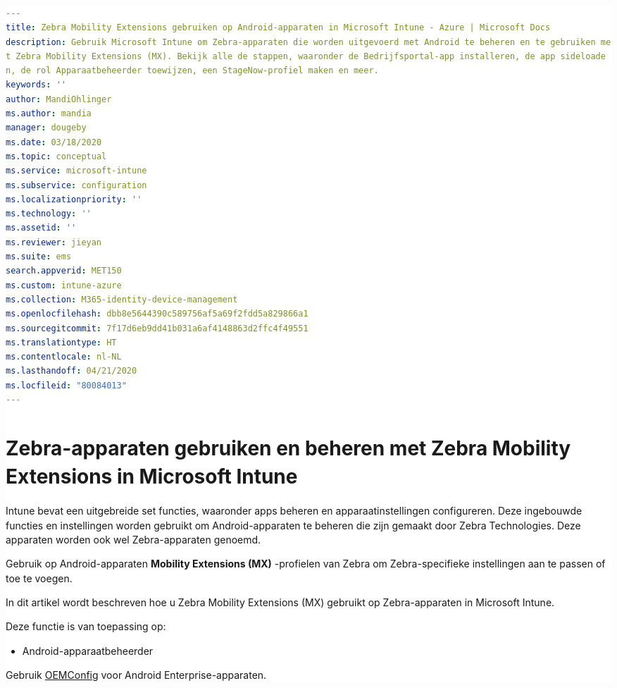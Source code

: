 ```yaml
---
title: Zebra Mobility Extensions gebruiken op Android-apparaten in Microsoft Intune - Azure | Microsoft Docs
description: Gebruik Microsoft Intune om Zebra-apparaten die worden uitgevoerd met Android te beheren en te gebruiken met Zebra Mobility Extensions (MX). Bekijk alle de stappen, waaronder de Bedrijfsportal-app installeren, de app sideloaden, de rol Apparaatbeheerder toewijzen, een StageNow-profiel maken en meer.
keywords: ''
author: MandiOhlinger
ms.author: mandia
manager: dougeby
ms.date: 03/18/2020
ms.topic: conceptual
ms.service: microsoft-intune
ms.subservice: configuration
ms.localizationpriority: ''
ms.technology: ''
ms.assetid: ''
ms.reviewer: jieyan
ms.suite: ems
search.appverid: MET150
ms.custom: intune-azure
ms.collection: M365-identity-device-management
ms.openlocfilehash: dbb8e5644390c589756af5a69f2fdd5a829866a1
ms.sourcegitcommit: 7f17d6eb9dd41b031a6af4148863d2ffc4f49551
ms.translationtype: HT
ms.contentlocale: nl-NL
ms.lasthandoff: 04/21/2020
ms.locfileid: "80084013"
---
```

# <a name="use-and-manage-zebra-devices-with-zebra-mobility-extensions-in-microsoft-intune"></a>Zebra-apparaten gebruiken en beheren met Zebra Mobility Extensions in Microsoft Intune

Intune bevat een uitgebreide set functies, waaronder apps beheren en apparaatinstellingen configureren. Deze ingebouwde functies en instellingen worden gebruikt om Android-apparaten te beheren die zijn gemaakt door Zebra Technologies. Deze apparaten worden ook wel Zebra-apparaten genoemd.

Gebruik op Android-apparaten **Mobility Extensions (MX)** -profielen van Zebra om Zebra-specifieke instellingen aan te passen of toe te voegen.

In dit artikel wordt beschreven hoe u Zebra Mobility Extensions (MX) gebruikt op Zebra-apparaten in Microsoft Intune.

Deze functie is van toepassing op:

- Android-apparaatbeheerder

Gebruik [OEMConfig](android-oem-configuration-overview.md) voor Android Enterprise-apparaten.
